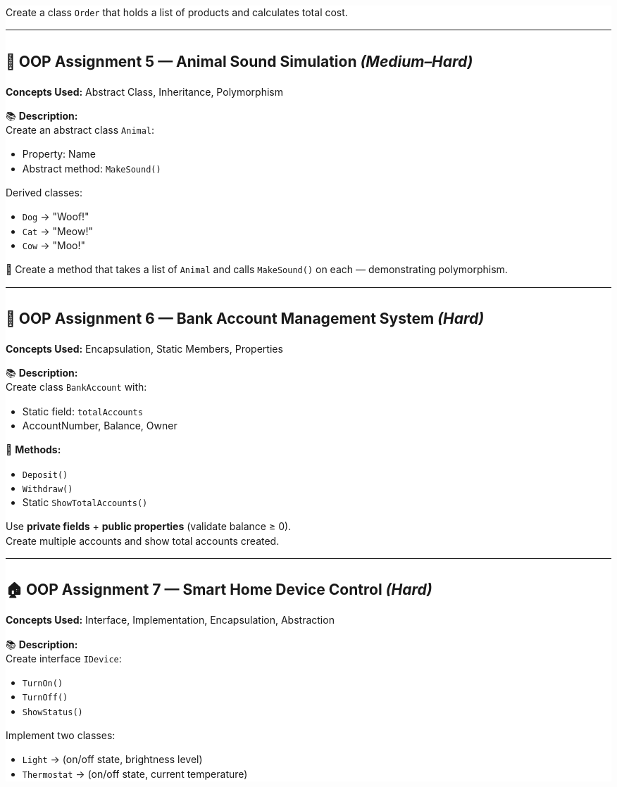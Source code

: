 Create a class `Order` that holds a list of products and calculates total cost.

---

## 🐾 OOP Assignment 5 — Animal Sound Simulation *(Medium–Hard)*  
**Concepts Used:** Abstract Class, Inheritance, Polymorphism

📚 **Description:**  
Create an abstract class `Animal`:
- Property: Name  
- Abstract method: `MakeSound()`

Derived classes:
- `Dog` → "Woof!"  
- `Cat` → "Meow!"  
- `Cow` → "Moo!"

🧩 Create a method that takes a list of `Animal` and calls `MakeSound()` on each — demonstrating polymorphism.

---

## 🏦 OOP Assignment 6 — Bank Account Management System *(Hard)*  
**Concepts Used:** Encapsulation, Static Members, Properties

📚 **Description:**  
Create class `BankAccount` with:
- Static field: `totalAccounts`  
- AccountNumber, Balance, Owner  

🧩 **Methods:**
- `Deposit()`  
- `Withdraw()`  
- Static `ShowTotalAccounts()`

Use **private fields** + **public properties** (validate balance ≥ 0).  
Create multiple accounts and show total accounts created.

---

## 🏠 OOP Assignment 7 — Smart Home Device Control *(Hard)*  
**Concepts Used:** Interface, Implementation, Encapsulation, Abstraction

📚 **Description:**  
Create interface `IDevice`:
- `TurnOn()`  
- `TurnOff()`  
- `ShowStatus()`

Implement two classes:
- `Light` → (on/off state, brightness level)  
- `Thermostat` → (on/off state, current temperature)
